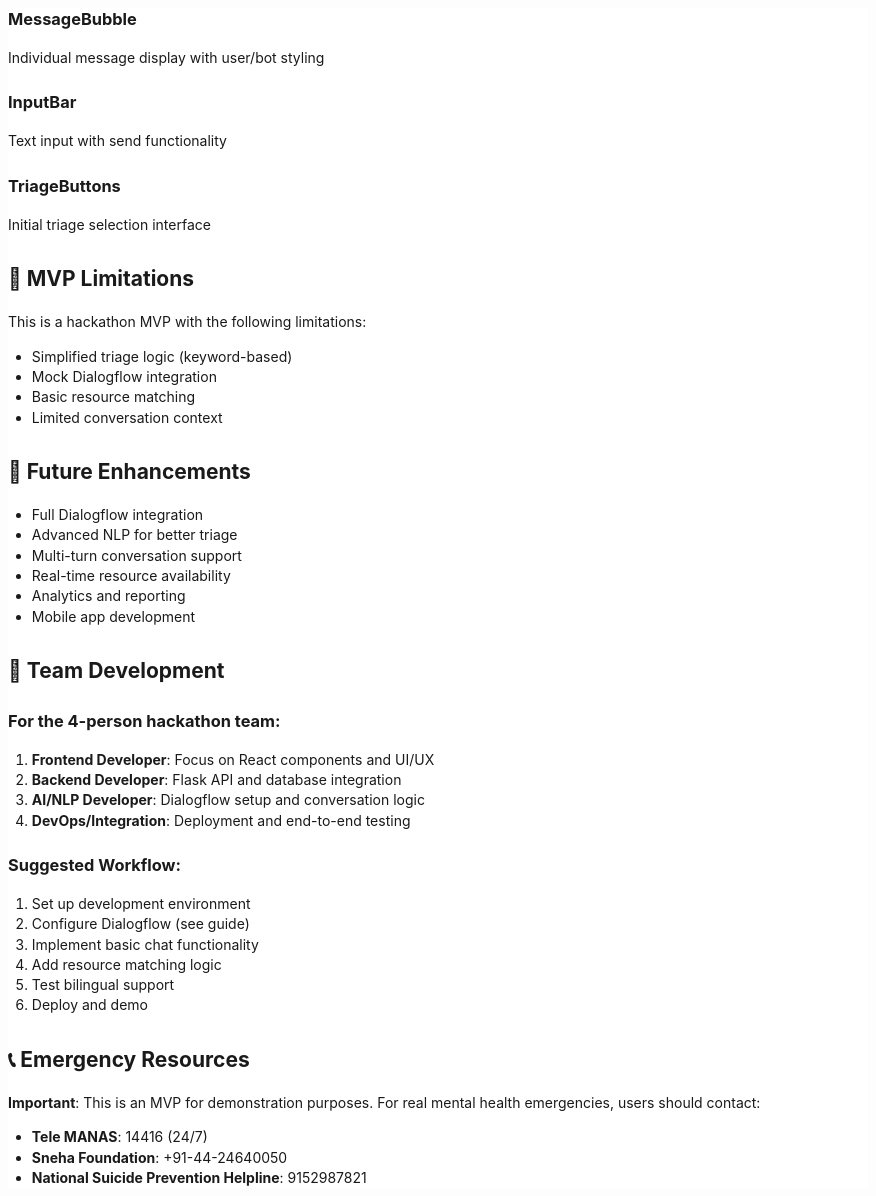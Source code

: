 ### MessageBubble
Individual message display with user/bot styling

### InputBar
Text input with send functionality

### TriageButtons
Initial triage selection interface

## 🚧 MVP Limitations

This is a hackathon MVP with the following limitations:
- Simplified triage logic (keyword-based)
- Mock Dialogflow integration
- Basic resource matching
- Limited conversation context

## 🔮 Future Enhancements

- Full Dialogflow integration
- Advanced NLP for better triage
- Multi-turn conversation support
- Real-time resource availability
- Analytics and reporting
- Mobile app development

## 👥 Team Development

### For the 4-person hackathon team:

1. **Frontend Developer**: Focus on React components and UI/UX
2. **Backend Developer**: Flask API and database integration
3. **AI/NLP Developer**: Dialogflow setup and conversation logic
4. **DevOps/Integration**: Deployment and end-to-end testing

### Suggested Workflow:
1. Set up development environment
2. Configure Dialogflow (see guide)
3. Implement basic chat functionality
4. Add resource matching logic
5. Test bilingual support
6. Deploy and demo

## 📞 Emergency Resources

**Important**: This is an MVP for demonstration purposes. For real mental health emergencies, users should contact:

- **Tele MANAS**: 14416 (24/7)
- **Sneha Foundation**: +91-44-24640050
- **National Suicide Prevention Helpline**: 9152987821
